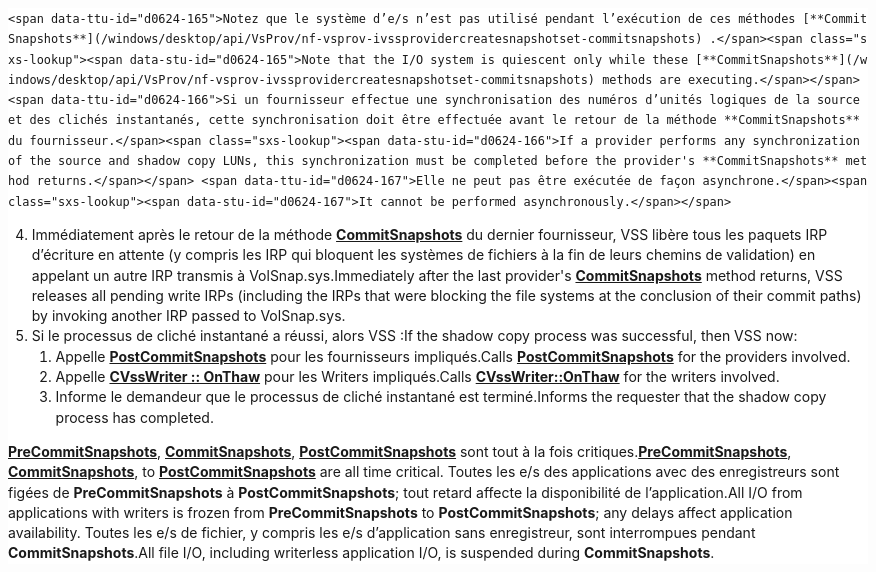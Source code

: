     <span data-ttu-id="d0624-165">Notez que le système d’e/s n’est pas utilisé pendant l’exécution de ces méthodes [**CommitSnapshots**](/windows/desktop/api/VsProv/nf-vsprov-ivssprovidercreatesnapshotset-commitsnapshots) .</span><span class="sxs-lookup"><span data-stu-id="d0624-165">Note that the I/O system is quiescent only while these [**CommitSnapshots**](/windows/desktop/api/VsProv/nf-vsprov-ivssprovidercreatesnapshotset-commitsnapshots) methods are executing.</span></span> <span data-ttu-id="d0624-166">Si un fournisseur effectue une synchronisation des numéros d’unités logiques de la source et des clichés instantanés, cette synchronisation doit être effectuée avant le retour de la méthode **CommitSnapshots** du fournisseur.</span><span class="sxs-lookup"><span data-stu-id="d0624-166">If a provider performs any synchronization of the source and shadow copy LUNs, this synchronization must be completed before the provider's **CommitSnapshots** method returns.</span></span> <span data-ttu-id="d0624-167">Elle ne peut pas être exécutée de façon asynchrone.</span><span class="sxs-lookup"><span data-stu-id="d0624-167">It cannot be performed asynchronously.</span></span>

4.  <span data-ttu-id="d0624-168">Immédiatement après le retour de la méthode [**CommitSnapshots**](/windows/desktop/api/VsProv/nf-vsprov-ivssprovidercreatesnapshotset-commitsnapshots) du dernier fournisseur, VSS libère tous les paquets IRP d’écriture en attente (y compris les IRP qui bloquent les systèmes de fichiers à la fin de leurs chemins de validation) en appelant un autre IRP transmis à VolSnap.sys.</span><span class="sxs-lookup"><span data-stu-id="d0624-168">Immediately after the last provider's [**CommitSnapshots**](/windows/desktop/api/VsProv/nf-vsprov-ivssprovidercreatesnapshotset-commitsnapshots) method returns, VSS releases all pending write IRPs (including the IRPs that were blocking the file systems at the conclusion of their commit paths) by invoking another IRP passed to VolSnap.sys.</span></span>
5.  <span data-ttu-id="d0624-169">Si le processus de cliché instantané a réussi, alors VSS :</span><span class="sxs-lookup"><span data-stu-id="d0624-169">If the shadow copy process was successful, then VSS now:</span></span>
    1.  <span data-ttu-id="d0624-170">Appelle [**PostCommitSnapshots**](/windows/desktop/api/VsProv/nf-vsprov-ivssprovidercreatesnapshotset-postcommitsnapshots) pour les fournisseurs impliqués.</span><span class="sxs-lookup"><span data-stu-id="d0624-170">Calls [**PostCommitSnapshots**](/windows/desktop/api/VsProv/nf-vsprov-ivssprovidercreatesnapshotset-postcommitsnapshots) for the providers involved.</span></span>
    2.  <span data-ttu-id="d0624-171">Appelle [**CVssWriter :: OnThaw**](/windows/desktop/api/VsWriter/nf-vswriter-cvsswriter-onthaw) pour les Writers impliqués.</span><span class="sxs-lookup"><span data-stu-id="d0624-171">Calls [**CVssWriter::OnThaw**](/windows/desktop/api/VsWriter/nf-vswriter-cvsswriter-onthaw) for the writers involved.</span></span>
    3.  <span data-ttu-id="d0624-172">Informe le demandeur que le processus de cliché instantané est terminé.</span><span class="sxs-lookup"><span data-stu-id="d0624-172">Informs the requester that the shadow copy process has completed.</span></span>

<span data-ttu-id="d0624-173">[**PreCommitSnapshots**](/windows/desktop/api/VsProv/nf-vsprov-ivssprovidercreatesnapshotset-precommitsnapshots), [**CommitSnapshots**](/windows/desktop/api/VsProv/nf-vsprov-ivssprovidercreatesnapshotset-commitsnapshots), [**PostCommitSnapshots**](/windows/desktop/api/VsProv/nf-vsprov-ivssprovidercreatesnapshotset-postcommitsnapshots) sont tout à la fois critiques.</span><span class="sxs-lookup"><span data-stu-id="d0624-173">[**PreCommitSnapshots**](/windows/desktop/api/VsProv/nf-vsprov-ivssprovidercreatesnapshotset-precommitsnapshots), [**CommitSnapshots**](/windows/desktop/api/VsProv/nf-vsprov-ivssprovidercreatesnapshotset-commitsnapshots), to [**PostCommitSnapshots**](/windows/desktop/api/VsProv/nf-vsprov-ivssprovidercreatesnapshotset-postcommitsnapshots) are all time critical.</span></span> <span data-ttu-id="d0624-174">Toutes les e/s des applications avec des enregistreurs sont figées de **PreCommitSnapshots** à **PostCommitSnapshots**; tout retard affecte la disponibilité de l’application.</span><span class="sxs-lookup"><span data-stu-id="d0624-174">All I/O from applications with writers is frozen from **PreCommitSnapshots** to **PostCommitSnapshots**; any delays affect application availability.</span></span> <span data-ttu-id="d0624-175">Toutes les e/s de fichier, y compris les e/s d’application sans enregistreur, sont interrompues pendant **CommitSnapshots**.</span><span class="sxs-lookup"><span data-stu-id="d0624-175">All file I/O, including writerless application I/O, is suspended during **CommitSnapshots**.</span></span>
